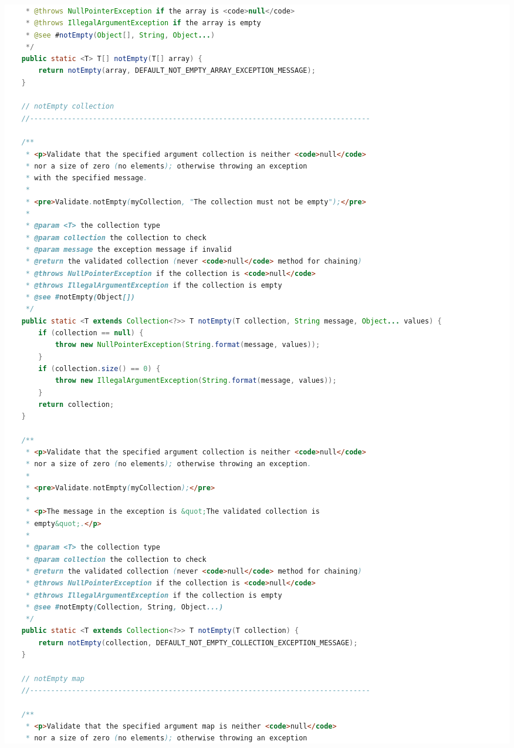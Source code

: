 ```java
     * @throws NullPointerException if the array is <code>null</code>
     * @throws IllegalArgumentException if the array is empty
     * @see #notEmpty(Object[], String, Object...)
     */
    public static <T> T[] notEmpty(T[] array) {
        return notEmpty(array, DEFAULT_NOT_EMPTY_ARRAY_EXCEPTION_MESSAGE);
    }

    // notEmpty collection
    //---------------------------------------------------------------------------------

    /**
     * <p>Validate that the specified argument collection is neither <code>null</code> 
     * nor a size of zero (no elements); otherwise throwing an exception 
     * with the specified message.
     *
     * <pre>Validate.notEmpty(myCollection, "The collection must not be empty");</pre>
     * 
     * @param <T> the collection type
     * @param collection the collection to check
     * @param message the exception message if invalid
     * @return the validated collection (never <code>null</code> method for chaining)
     * @throws NullPointerException if the collection is <code>null</code>
     * @throws IllegalArgumentException if the collection is empty
     * @see #notEmpty(Object[])
     */
    public static <T extends Collection<?>> T notEmpty(T collection, String message, Object... values) {
        if (collection == null) {
            throw new NullPointerException(String.format(message, values));
        }
        if (collection.size() == 0) {
            throw new IllegalArgumentException(String.format(message, values));
        }
        return collection;
    }

    /**
     * <p>Validate that the specified argument collection is neither <code>null</code> 
     * nor a size of zero (no elements); otherwise throwing an exception. 
     *
     * <pre>Validate.notEmpty(myCollection);</pre>
     * 
     * <p>The message in the exception is &quot;The validated collection is 
     * empty&quot;.</p>
     * 
     * @param <T> the collection type
     * @param collection the collection to check
     * @return the validated collection (never <code>null</code> method for chaining)
     * @throws NullPointerException if the collection is <code>null</code>
     * @throws IllegalArgumentException if the collection is empty
     * @see #notEmpty(Collection, String, Object...)
     */
    public static <T extends Collection<?>> T notEmpty(T collection) {
        return notEmpty(collection, DEFAULT_NOT_EMPTY_COLLECTION_EXCEPTION_MESSAGE);
    }

    // notEmpty map
    //---------------------------------------------------------------------------------

    /**
     * <p>Validate that the specified argument map is neither <code>null</code> 
     * nor a size of zero (no elements); otherwise throwing an exception 
```